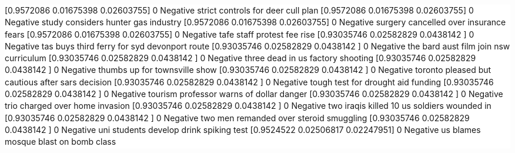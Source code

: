 [0.9572086  0.01675398 0.02603755]
0
Negative
strict controls for deer cull plan
[0.9572086  0.01675398 0.02603755]
0
Negative
study considers hunter gas industry
[0.9572086  0.01675398 0.02603755]
0
Negative
surgery cancelled over insurance fears
[0.9572086  0.01675398 0.02603755]
0
Negative
tafe staff protest fee rise
[0.93035746 0.02582829 0.0438142 ]
0
Negative
tas buys third ferry for syd devonport route
[0.93035746 0.02582829 0.0438142 ]
0
Negative
the bard aust film join nsw curriculum
[0.93035746 0.02582829 0.0438142 ]
0
Negative
three dead in us factory shooting
[0.93035746 0.02582829 0.0438142 ]
0
Negative
thumbs up for townsville show
[0.93035746 0.02582829 0.0438142 ]
0
Negative
toronto pleased but cautious after sars decision
[0.93035746 0.02582829 0.0438142 ]
0
Negative
tough test for drought aid funding
[0.93035746 0.02582829 0.0438142 ]
0
Negative
tourism professor warns of dollar danger
[0.93035746 0.02582829 0.0438142 ]
0
Negative
trio charged over home invasion
[0.93035746 0.02582829 0.0438142 ]
0
Negative
two iraqis killed 10 us soldiers wounded in
[0.93035746 0.02582829 0.0438142 ]
0
Negative
two men remanded over steroid smuggling
[0.93035746 0.02582829 0.0438142 ]
0
Negative
uni students develop drink spiking test
[0.9524522  0.02506817 0.02247951]
0
Negative
us blames mosque blast on bomb class